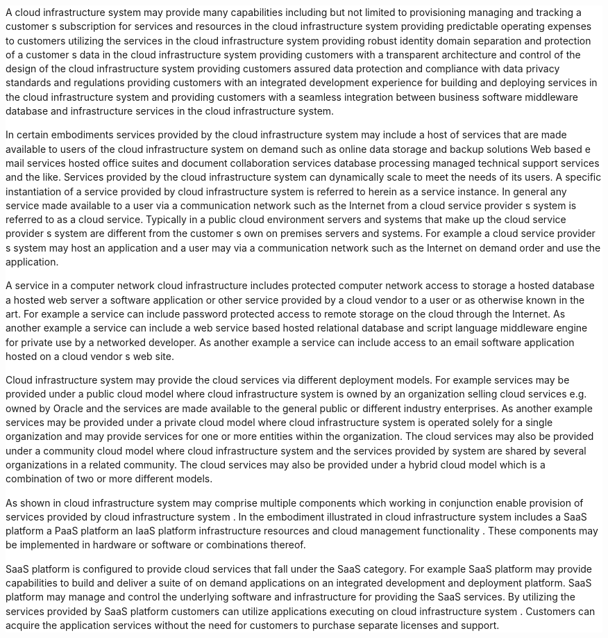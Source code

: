 A cloud infrastructure system may provide many capabilities including but not limited to provisioning managing and tracking a customer s subscription for services and resources in the cloud infrastructure system providing predictable operating expenses to customers utilizing the services in the cloud infrastructure system providing robust identity domain separation and protection of a customer s data in the cloud infrastructure system providing customers with a transparent architecture and control of the design of the cloud infrastructure system providing customers assured data protection and compliance with data privacy standards and regulations providing customers with an integrated development experience for building and deploying services in the cloud infrastructure system and providing customers with a seamless integration between business software middleware database and infrastructure services in the cloud infrastructure system.

In certain embodiments services provided by the cloud infrastructure system may include a host of services that are made available to users of the cloud infrastructure system on demand such as online data storage and backup solutions Web based e mail services hosted office suites and document collaboration services database processing managed technical support services and the like. Services provided by the cloud infrastructure system can dynamically scale to meet the needs of its users. A specific instantiation of a service provided by cloud infrastructure system is referred to herein as a service instance. In general any service made available to a user via a communication network such as the Internet from a cloud service provider s system is referred to as a cloud service. Typically in a public cloud environment servers and systems that make up the cloud service provider s system are different from the customer s own on premises servers and systems. For example a cloud service provider s system may host an application and a user may via a communication network such as the Internet on demand order and use the application.

A service in a computer network cloud infrastructure includes protected computer network access to storage a hosted database a hosted web server a software application or other service provided by a cloud vendor to a user or as otherwise known in the art. For example a service can include password protected access to remote storage on the cloud through the Internet. As another example a service can include a web service based hosted relational database and script language middleware engine for private use by a networked developer. As another example a service can include access to an email software application hosted on a cloud vendor s web site.

Cloud infrastructure system may provide the cloud services via different deployment models. For example services may be provided under a public cloud model where cloud infrastructure system is owned by an organization selling cloud services e.g. owned by Oracle and the services are made available to the general public or different industry enterprises. As another example services may be provided under a private cloud model where cloud infrastructure system is operated solely for a single organization and may provide services for one or more entities within the organization. The cloud services may also be provided under a community cloud model where cloud infrastructure system and the services provided by system are shared by several organizations in a related community. The cloud services may also be provided under a hybrid cloud model which is a combination of two or more different models.

As shown in cloud infrastructure system may comprise multiple components which working in conjunction enable provision of services provided by cloud infrastructure system . In the embodiment illustrated in cloud infrastructure system includes a SaaS platform a PaaS platform an IaaS platform infrastructure resources and cloud management functionality . These components may be implemented in hardware or software or combinations thereof.

SaaS platform is configured to provide cloud services that fall under the SaaS category. For example SaaS platform may provide capabilities to build and deliver a suite of on demand applications on an integrated development and deployment platform. SaaS platform may manage and control the underlying software and infrastructure for providing the SaaS services. By utilizing the services provided by SaaS platform customers can utilize applications executing on cloud infrastructure system . Customers can acquire the application services without the need for customers to purchase separate licenses and support.
